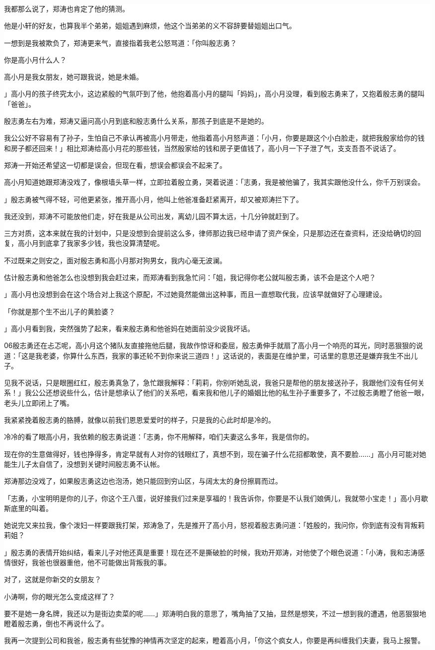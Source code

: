 我都那么说了，郑涛也肯定了他的猜测。

他是小轩的好友，也算我半个弟弟，姐姐遇到麻烦，他这个当弟弟的义不容辞要替姐姐出口气。

一想到是我被欺负了，郑涛更来气，直接指着我老公怒骂道：「你叫殷志勇？

你是高小月什么人？

高小月是我女朋友，她可跟我说，她是未婚。

」高小月的孩子终究太小，这边紧殷的气氛吓到了他，他抱着高小月的腿叫「妈妈」，高小月没理，看到殷志勇来了，又抱着殷志勇的腿叫「爸爸」。

殷志勇左右为难，郑涛又逼问高小月到底和殷志勇什么关系，那孩子到底是不是她的。

我公公好不容易有了孙子，生怕自己不承认再被高小月带走，他指着高小月怒声道：「小月，你要是跟这个小白脸走，就把我殷家给你的钱和房子都还回来！」相比郑涛给高小月花的那些钱，当然殷家给的钱和房子更值钱了，高小月一下子泄了气，支支吾吾不说话了。

郑涛一开始还希望这一切都是误会，但现在看，想误会都误会不起来了。

高小月知道她跟郑涛没戏了，像根墙头草一样，立即拉着殷立勇，哭着说道：「志勇，我是被他骗了，我其实跟他没什么，你千万别误会。

」殷志勇被气得不轻，可他更紧张，推开高小月，他叫上他爸准备赶紧离开，却又被郑涛拦下了。

我还没到，郑涛不可能放他们走，好在我是从公司出发，离幼儿园不算太远，十几分钟就赶到了。

三方对质，这本来就在我的计划中，只是没想到会提前这么多，律师那边我已经申请了资产保全，只是那边还在查资料，还没给确切的回复，高小月到底拿了我家多少钱，我也没算清楚呢。

不过既来之则安之，面对殷志勇和高小月那对狗男女，我内心毫无波澜。

估计殷志勇和他爸怎么也没想到我会赶过来，而郑涛看到我急忙问：「姐，我记得你老公就叫殷志勇，该不会是这个人吧？

」高小月也没想到会在这个场合对上我这个原配，不过她竟然能做出这种事，而且一直想取代我，应该早就做好了心理建设。

「你就是那个生不出儿子的黄脸婆？

」高小月看到我，突然强势了起来，看来殷志勇和他爸妈在她面前没少说我坏话。

06殷志勇还在忐忑呢，高小月这个猪队友直接拖他后腿，我故作惊讶和委屈，殷志勇伸手就扇了高小月一个响亮的耳光，同时恶狠狠的说道：「这是我老婆，你算什么东西，我家的事还轮不到你来说三道四！」这话说的，表面是在维护里，可话里的意思还是嫌弃我生不出儿子。

见我不说话，只是眼圈红红，殷志勇真急了，急忙跟我解释：「莉莉，你别听她乱说，我爸只是帮他的朋友接送孙子，我跟他们没有任何关系！」我公公还想说些什么，估计是想承认了他们的关系吧，看来我和他儿子的婚姻比他的私生孙子重要多了，不过殷志勇瞪了他爸一眼，老头儿立即闭上了嘴。

我紧紧挽着殷志勇的胳膊，就像以前我们恩恩爱爱时的样子，只是我的心此时却是冷的。

冷冷的看了眼高小月，我依赖的殷志勇说道：「志勇，你不用解释，咱们夫妻这么多年，我是信你的。

现在你的生意做得好，钱也挣得多，肯定早就有人对你的钱眼红了，真想不到，现在骗子什么花招都敢使，真不要脸……」高小月可能对她能生儿子太自信了，没想到关键时间殷志勇不认帐。

郑涛那边没戏了，如果殷志勇这边也泡汤，她只能回到穷山区，与阔太太的身份擦肩而过。

「志勇，小宝明明是你的儿子，你这个王八蛋，说好接我们过来是享福的！我告诉你，你要是不认我们娘俩儿，我就带小宝走！」高小月歇斯底里的叫着。

她说完又来拉我，像个泼妇一样要跟我打架，郑涛急了，先是推开了高小月，怒视着殷志勇问道：「姓殷的，我问你，你到底有没有背叛莉莉姐？

」殷志勇的表情开始纠结，看来儿子对他还真是重要！现在还不是撕破脸的时候，我劝开郑涛，对他使了个眼色说道：「小涛，我和志涛感情很好，我爸也很器重他，他不可能做出背叛我的事。

对了，这就是你新交的女朋友？

小涛啊，你的眼光怎么变成这样了？

要不是她一身名牌，我还以为是街边卖菜的呢……」郑涛明白我的意思了，嘴角抽了又抽，显然是想笑，不过一想到我的遭遇，他恶狠狠地瞪着殷志勇，倒也不再说什么了。

我再一次提到公司和我爸，殷志勇有些犹豫的神情再次坚定的起来，瞪着高小月，「你这个疯女人，你要是再纠缠我们夫妻，我马上报警。
